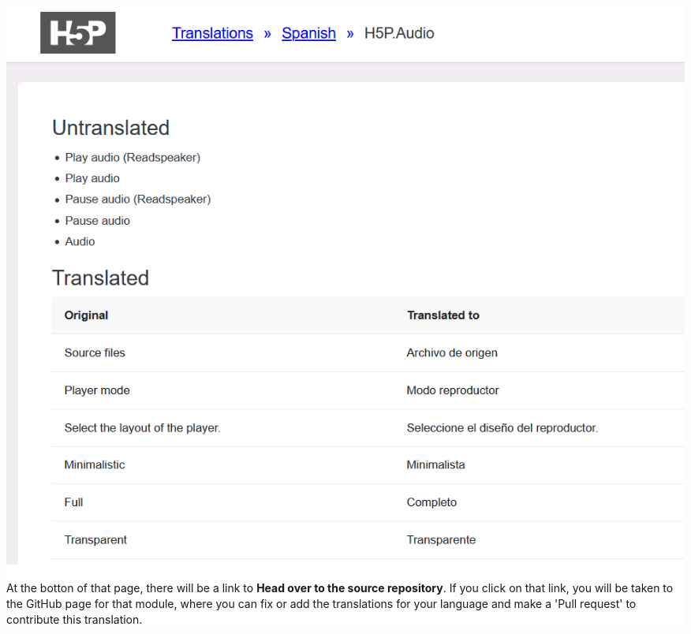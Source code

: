 ![List of all the untranslated and translated strings](./_files/h5p_translation3.png)

At the botton of that page, there will be a link to **Head over to the source repository**. If you click on that link, you will be taken to the GitHub page for that module, where you can fix or add the translations for your language and make a 'Pull request' to contribute this translation.
